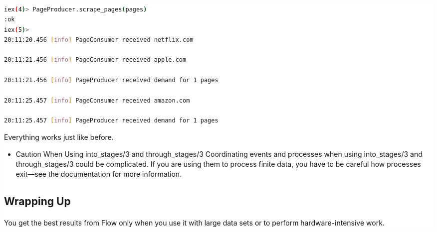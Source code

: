 ```sh
iex(4)> PageProducer.scrape_pages(pages)
:ok
iex(5)> 
20:11:20.456 [info] PageConsumer received netflix.com
 
20:11:21.456 [info] PageConsumer received apple.com
 
20:11:21.456 [info] PageProducer received demand for 1 pages
 
20:11:25.457 [info] PageConsumer received amazon.com
 
20:11:25.457 [info] PageProducer received demand for 1 pages
```

Everything works just like before.

- Caution When Using into_stages/3 and through_stages/3
Coordinating events and processes when using into_stages/3 and through_stages/3 could be complicated. If you are using them to process finite data, you have to be careful how processes exit—see the documentation for more information.

## Wrapping Up
You get the best results from Flow only when you use it with large data sets or to perform hardware-intensive work.